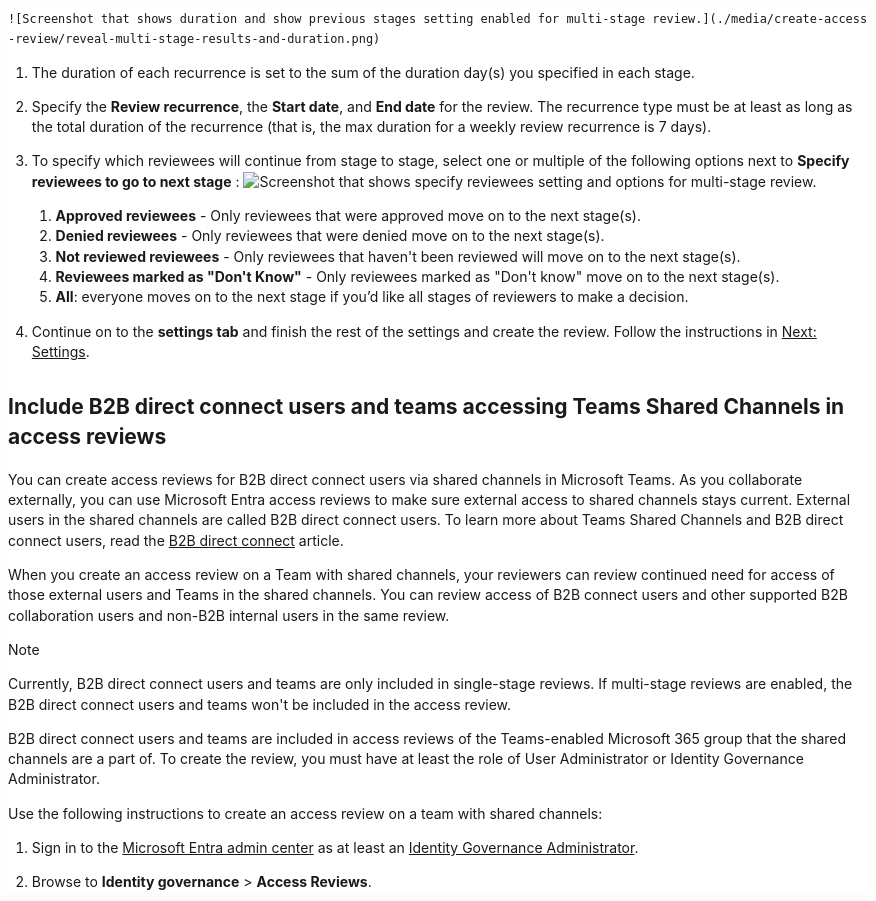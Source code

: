     ![Screenshot that shows duration and show previous stages setting enabled for multi-stage review.](./media/create-access-review/reveal-multi-stage-results-and-duration.png)

1. The duration of each recurrence is set to the sum of the duration day(s) you specified in each stage.

1. Specify the **Review recurrence**, the **Start date**, and **End date** for the review. The recurrence type must be at least as long as the total duration of the recurrence (that is, the max duration for a weekly review recurrence is 7 days).

1. To specify which reviewees will continue from stage to stage, select one or multiple of the following options next to **Specify reviewees to go to next stage** :
     ![Screenshot that shows specify reviewees setting and options for multi-stage review.](./media/create-access-review/next-stage-reviewees-setting.png)

    1. **Approved reviewees** - Only reviewees that were approved move on to the next stage(s).
    1. **Denied reviewees** - Only reviewees that were denied move on to the next stage(s).
    1. **Not reviewed reviewees** - Only reviewees that haven't been reviewed will move on to the next stage(s).
    1. **Reviewees marked as "Don't Know"** - Only reviewees marked as "Don't know" move on to the next stage(s).
    1.  **All**: everyone moves on to the next stage if you’d like all stages of reviewers to make a decision.  

1. Continue on to the **settings tab** and finish the rest of the settings and create the review. Follow the instructions in [Next: Settings](#next-settings).

## Include B2B direct connect users and teams accessing Teams Shared Channels in access reviews

You can create access reviews for B2B direct connect users via shared channels in Microsoft Teams. As you collaborate externally, you can use Microsoft Entra access reviews to make sure external access to shared channels stays current. External users in the shared channels are called B2B direct connect users. To learn more about Teams Shared Channels and B2B direct connect users, read the [B2B direct connect](../external-id/b2b-direct-connect-overview.md) article.

When you create an access review on a Team with shared channels, your reviewers can review continued need for access of those external users and Teams in the shared channels. You can review access of B2B connect users and other supported B2B collaboration users and non-B2B internal users in the same review.

>[!NOTE]
> Currently, B2B direct connect users and teams are only included in single-stage reviews. If multi-stage reviews are enabled, the B2B direct connect users and teams won't be included in the access review.

B2B direct connect users and teams are included in access reviews of the Teams-enabled Microsoft 365 group that the shared channels are a part of. To create the review, you must have at least the role of User Administrator or Identity Governance Administrator.

Use the following instructions to create an access review on a team with shared channels:

1. Sign in to the [Microsoft Entra admin center](https://entra.microsoft.com) as at least an [Identity Governance Administrator](../identity/role-based-access-control/permissions-reference.md#identity-governance-administrator).

1. Browse to **Identity governance** > **Access Reviews**.
